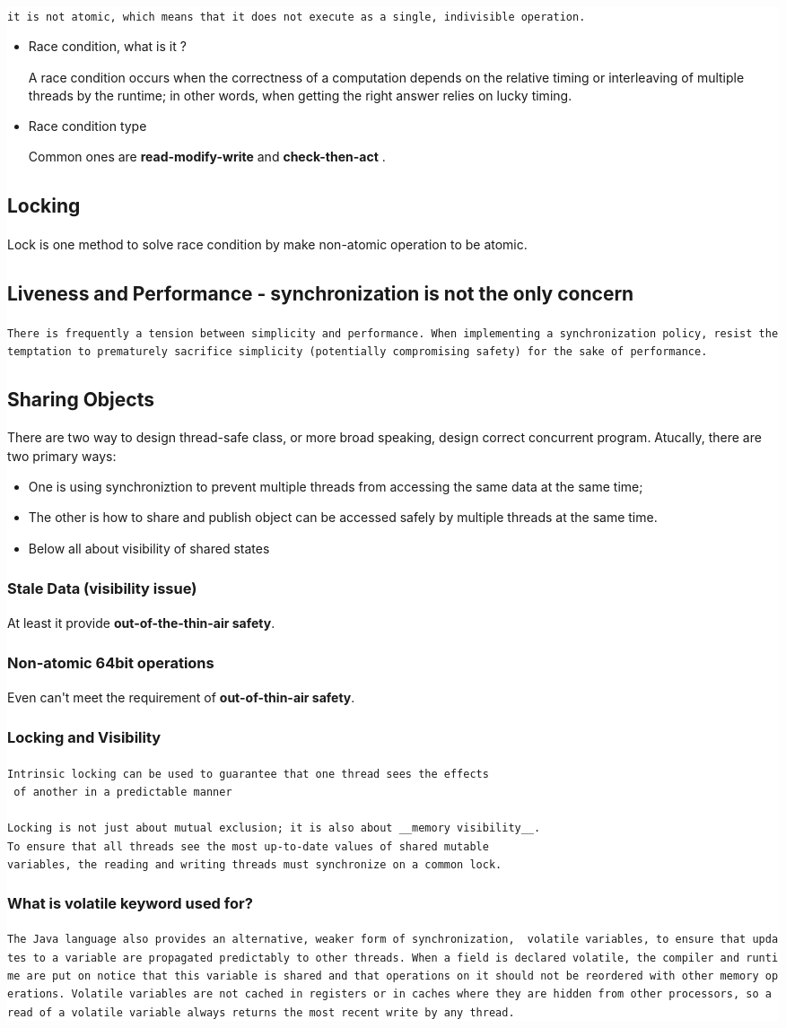	it is not atomic, which means that it does not execute as a single, indivisible operation.

* Race condition, what is it ?

	A race condition occurs when the correctness of a computation depends on the relative timing or interleaving of multiple threads by the runtime; in other words, when getting the right answer relies on lucky timing.


* Race condition type
	
	Common ones are __read-modify-write__ and __check-then-act__ . 

## Locking

Lock is one method to solve race condition by make non-atomic operation to be atomic. 

## Liveness and Performance - synchronization is not the only concern

	There is frequently a tension between simplicity and performance. When implementing a synchronization policy, resist the temptation to prematurely sacrifice simplicity (potentially compromising safety) for the sake of performance.

## Sharing Objects
There are two way to design thread-safe class, or more broad speaking, design correct concurrent program. Atucally, there are two primary ways:
* One is using synchroniztion to prevent multiple threads from accessing the same data at the same time; 
* The other is how to share and publish object can be accessed safely by multiple threads at the same time.

* Below all about visibility of shared states

### Stale Data (visibility issue)

At least it provide __out-of-the-thin-air safety__.

### Non-atomic 64bit operations

Even can't meet the requirement of __out-of-thin-air safety__.

### Locking and Visibility

	Intrinsic locking can be used to guarantee that one thread sees the effects
	 of another in a predictable manner

	Locking is not just about mutual exclusion; it is also about __memory visibility__. 
	To ensure that all threads see the most up‐to‐date values of shared mutable 
	variables, the reading and writing threads must synchronize on a common lock.

### What is volatile keyword used for?

	The Java language also provides an alternative, weaker form of synchronization,  volatile variables, to ensure that updates to a variable are propagated predictably to other threads. When a field is declared volatile, the compiler and runtime are put on notice that this variable is shared and that operations on it should not be reordered with other memory operations. Volatile variables are not cached in registers or in caches where they are hidden from other processors, so a read of a volatile variable always returns the most recent write by any thread.
